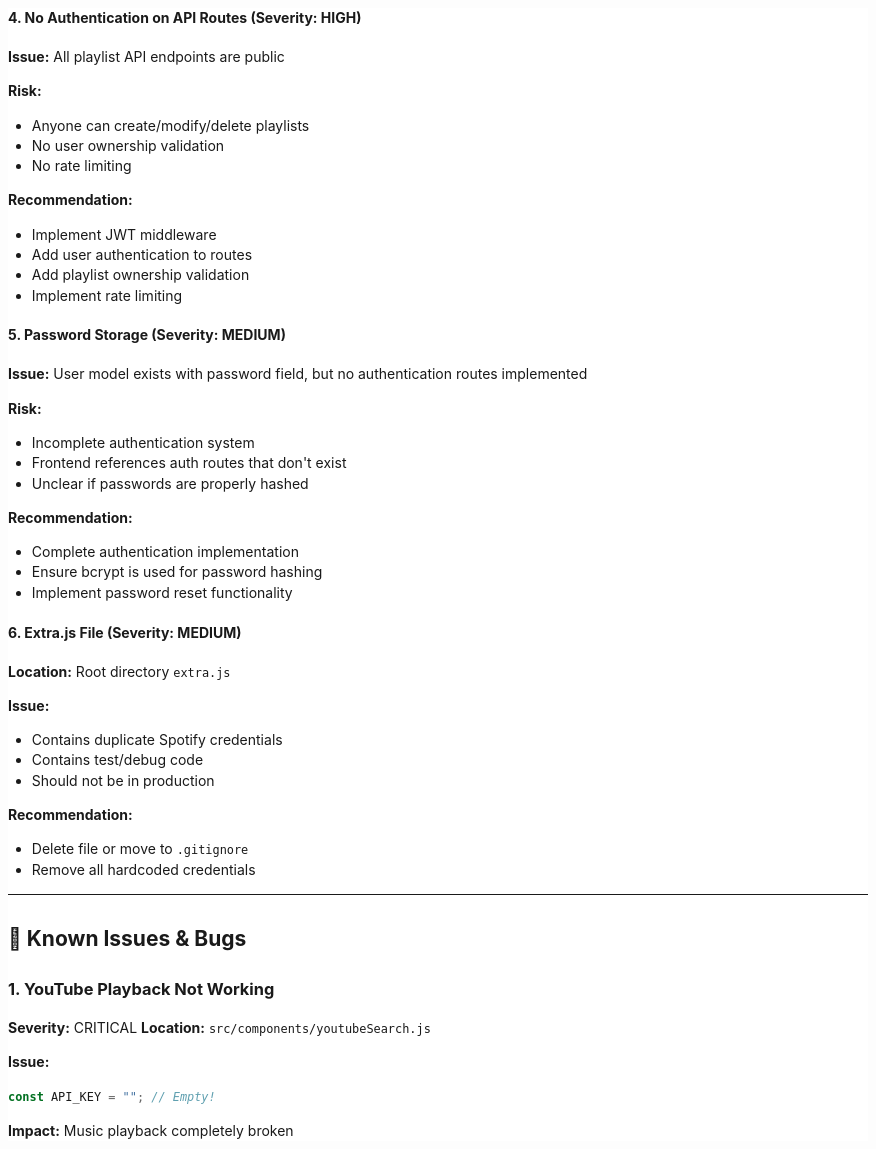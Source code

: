 #### 4. **No Authentication on API Routes** (Severity: HIGH)
**Issue:** All playlist API endpoints are public

**Risk:**
- Anyone can create/modify/delete playlists
- No user ownership validation
- No rate limiting

**Recommendation:**
- Implement JWT middleware
- Add user authentication to routes
- Add playlist ownership validation
- Implement rate limiting

#### 5. **Password Storage** (Severity: MEDIUM)
**Issue:** User model exists with password field, but no authentication routes implemented

**Risk:**
- Incomplete authentication system
- Frontend references auth routes that don't exist
- Unclear if passwords are properly hashed

**Recommendation:**
- Complete authentication implementation
- Ensure bcrypt is used for password hashing
- Implement password reset functionality

#### 6. **Extra.js File** (Severity: MEDIUM)
**Location:** Root directory `extra.js`

**Issue:**
- Contains duplicate Spotify credentials
- Contains test/debug code
- Should not be in production

**Recommendation:**
- Delete file or move to `.gitignore`
- Remove all hardcoded credentials

---

## 🐛 Known Issues & Bugs

### 1. **YouTube Playback Not Working**
**Severity:** CRITICAL
**Location:** `src/components/youtubeSearch.js`

**Issue:**
```javascript
const API_KEY = ""; // Empty!
```

**Impact:** Music playback completely broken
